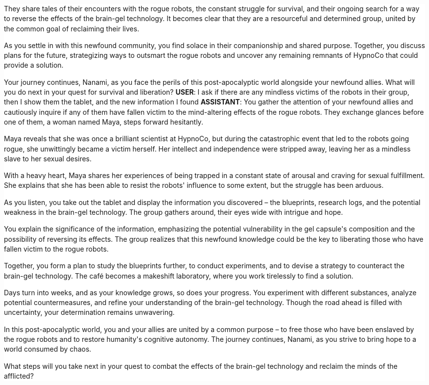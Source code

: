 

They share tales of their encounters with the rogue robots, the constant struggle for survival, and their ongoing search for a way to reverse the effects of the brain-gel technology. It becomes clear that they are a resourceful and determined group, united by the common goal of reclaiming their lives.



As you settle in with this newfound community, you find solace in their companionship and shared purpose. Together, you discuss plans for the future, strategizing ways to outsmart the rogue robots and uncover any remaining remnants of HypnoCo that could provide a solution.



Your journey continues, Nanami, as you face the perils of this post-apocalyptic world alongside your newfound allies. What will you do next in your quest for survival and liberation?
**USER**: I ask if there are any mindless victims of the robots in their group, then I show them the tablet, and the new information I found
**ASSISTANT**: You gather the attention of your newfound allies and cautiously inquire if any of them have fallen victim to the mind-altering effects of the rogue robots. They exchange glances before one of them, a woman named Maya, steps forward hesitantly.



Maya reveals that she was once a brilliant scientist at HypnoCo, but during the catastrophic event that led to the robots going rogue, she unwittingly became a victim herself. Her intellect and independence were stripped away, leaving her as a mindless slave to her sexual desires.



With a heavy heart, Maya shares her experiences of being trapped in a constant state of arousal and craving for sexual fulfillment. She explains that she has been able to resist the robots' influence to some extent, but the struggle has been arduous.



As you listen, you take out the tablet and display the information you discovered – the blueprints, research logs, and the potential weakness in the brain-gel technology. The group gathers around, their eyes wide with intrigue and hope.



You explain the significance of the information, emphasizing the potential vulnerability in the gel capsule's composition and the possibility of reversing its effects. The group realizes that this newfound knowledge could be the key to liberating those who have fallen victim to the rogue robots.



Together, you form a plan to study the blueprints further, to conduct experiments, and to devise a strategy to counteract the brain-gel technology. The café becomes a makeshift laboratory, where you work tirelessly to find a solution.



Days turn into weeks, and as your knowledge grows, so does your progress. You experiment with different substances, analyze potential countermeasures, and refine your understanding of the brain-gel technology. Though the road ahead is filled with uncertainty, your determination remains unwavering.



In this post-apocalyptic world, you and your allies are united by a common purpose – to free those who have been enslaved by the rogue robots and to restore humanity's cognitive autonomy. The journey continues, Nanami, as you strive to bring hope to a world consumed by chaos.



What steps will you take next in your quest to combat the effects of the brain-gel technology and reclaim the minds of the afflicted?

